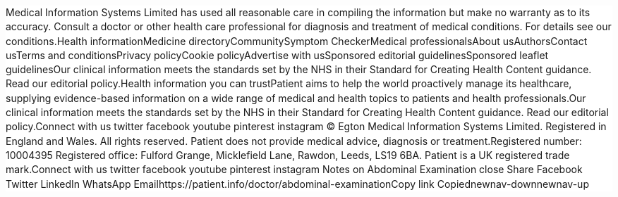 Medical Information Systems Limited has used all reasonable care in compiling the information but make no warranty as to its accuracy. Consult a doctor or other health care professional for diagnosis and treatment of medical conditions. For details see our conditions.Health informationMedicine directoryCommunitySymptom CheckerMedical professionalsAbout usAuthorsContact usTerms and conditionsPrivacy policyCookie policyAdvertise with usSponsored editorial guidelinesSponsored leaflet guidelinesOur clinical information meets the standards set by the NHS in their Standard for Creating Health Content guidance. Read our editorial policy.Health information you can trustPatient aims to help the world proactively manage its healthcare, supplying evidence-based information on a wide range of medical and health topics to patients and health professionals.Our clinical information meets the standards set by the NHS in their Standard for Creating Health Content guidance. Read our editorial policy.Connect with us    twitter     facebook     youtube     pinterest     instagram © Egton Medical Information Systems Limited. Registered in England and Wales. All rights reserved. Patient does not provide medical advice, diagnosis or treatment.Registered number: 10004395 Registered office: Fulford Grange, Micklefield Lane, Rawdon, Leeds, LS19 6BA. Patient is a UK registered trade mark.Connect with us    twitter     facebook     youtube     pinterest     instagram Notes on Abdominal Examination      close Share          Facebook     Twitter     LinkedIn     WhatsApp     Emailhttps://patient.info/doctor/abdominal-examinationCopy link Copiednewnav-downnewnav-up


